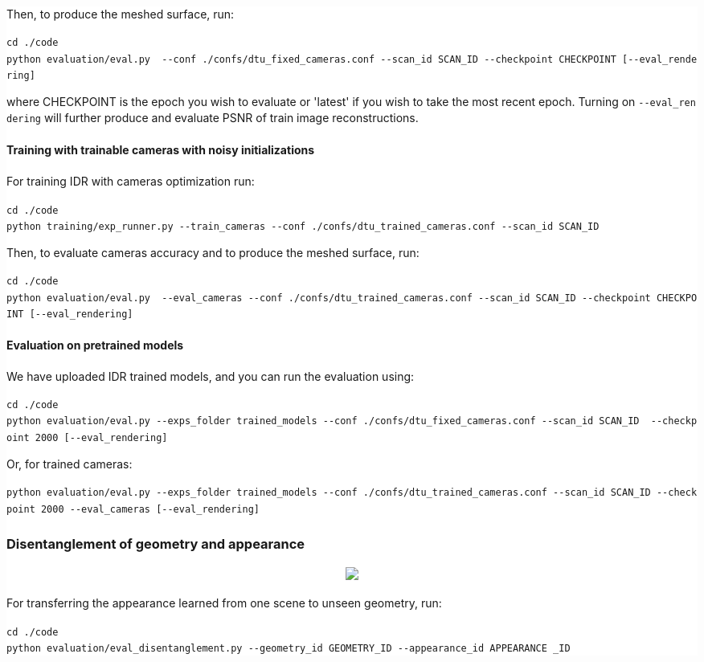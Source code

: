 Then, to produce the meshed surface, run:
```
cd ./code
python evaluation/eval.py  --conf ./confs/dtu_fixed_cameras.conf --scan_id SCAN_ID --checkpoint CHECKPOINT [--eval_rendering]
```
where CHECKPOINT is the epoch you wish to evaluate or 'latest' if you wish to take the most recent epoch.
Turning on `--eval_rendering` will further produce and evaluate PSNR of train image reconstructions.


#### Training with trainable cameras with noisy initializations
For training IDR with cameras optimization run:
```
cd ./code
python training/exp_runner.py --train_cameras --conf ./confs/dtu_trained_cameras.conf --scan_id SCAN_ID
```

Then, to evaluate cameras accuracy and to produce the meshed surface, run:
```
cd ./code
python evaluation/eval.py  --eval_cameras --conf ./confs/dtu_trained_cameras.conf --scan_id SCAN_ID --checkpoint CHECKPOINT [--eval_rendering]
```


#### Evaluation on pretrained models

We have uploaded IDR trained models, and you can run the evaluation using:
```
cd ./code
python evaluation/eval.py --exps_folder trained_models --conf ./confs/dtu_fixed_cameras.conf --scan_id SCAN_ID  --checkpoint 2000 [--eval_rendering]
```
Or, for trained cameras:
```
python evaluation/eval.py --exps_folder trained_models --conf ./confs/dtu_trained_cameras.conf --scan_id SCAN_ID --checkpoint 2000 --eval_cameras [--eval_rendering]
```



### Disentanglement of geometry and appearance

<p align="center">
  <img width="100%" src="media/switch_wn_flatt.jpg"/>
</p>


For transferring the appearance learned from one scene to unseen geometry, run:

```
cd ./code
python evaluation/eval_disentanglement.py --geometry_id GEOMETRY_ID --appearance_id APPEARANCE _ID
```
